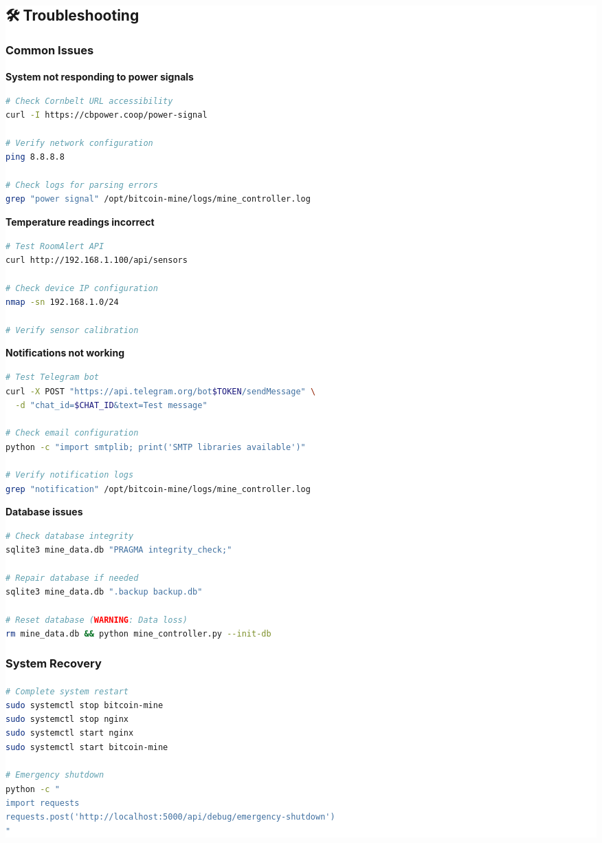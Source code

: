 ## 🛠️ Troubleshooting

### Common Issues

**System not responding to power signals**
```bash
# Check Cornbelt URL accessibility
curl -I https://cbpower.coop/power-signal

# Verify network configuration
ping 8.8.8.8

# Check logs for parsing errors
grep "power signal" /opt/bitcoin-mine/logs/mine_controller.log
```

**Temperature readings incorrect**
```bash
# Test RoomAlert API
curl http://192.168.1.100/api/sensors

# Check device IP configuration
nmap -sn 192.168.1.0/24

# Verify sensor calibration
```

**Notifications not working**
```bash
# Test Telegram bot
curl -X POST "https://api.telegram.org/bot$TOKEN/sendMessage" \
  -d "chat_id=$CHAT_ID&text=Test message"

# Check email configuration
python -c "import smtplib; print('SMTP libraries available')"

# Verify notification logs
grep "notification" /opt/bitcoin-mine/logs/mine_controller.log
```

**Database issues**
```bash
# Check database integrity
sqlite3 mine_data.db "PRAGMA integrity_check;"

# Repair database if needed
sqlite3 mine_data.db ".backup backup.db"

# Reset database (WARNING: Data loss)
rm mine_data.db && python mine_controller.py --init-db
```

### System Recovery
```bash
# Complete system restart
sudo systemctl stop bitcoin-mine
sudo systemctl stop nginx
sudo systemctl start nginx
sudo systemctl start bitcoin-mine

# Emergency shutdown
python -c "
import requests
requests.post('http://localhost:5000/api/debug/emergency-shutdown')
"
```